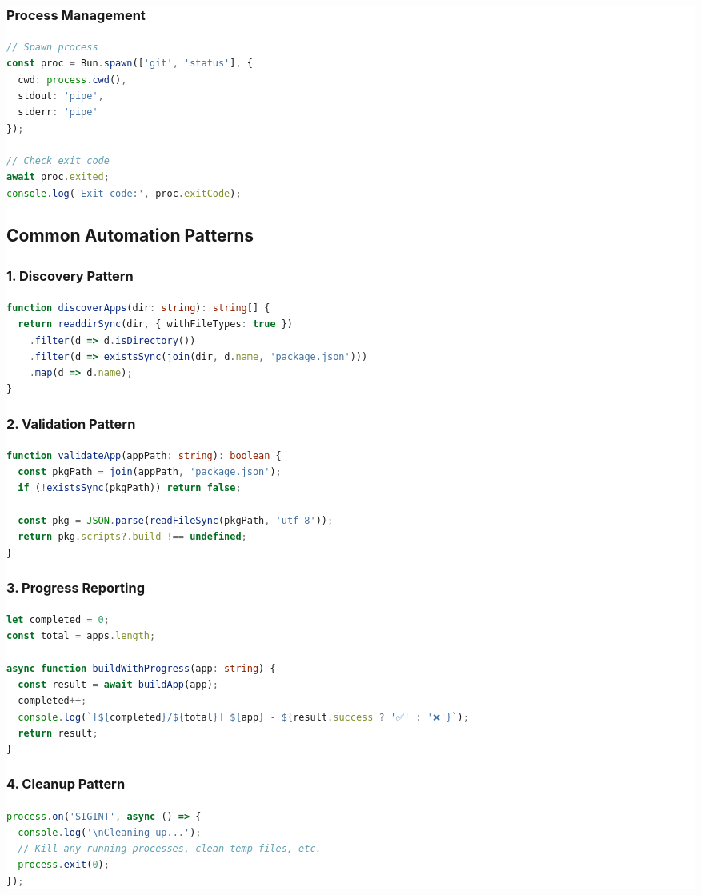 ### Process Management
```typescript
// Spawn process
const proc = Bun.spawn(['git', 'status'], {
  cwd: process.cwd(),
  stdout: 'pipe',
  stderr: 'pipe'
});

// Check exit code
await proc.exited;
console.log('Exit code:', proc.exitCode);
```

## Common Automation Patterns

### 1. Discovery Pattern
```typescript
function discoverApps(dir: string): string[] {
  return readdirSync(dir, { withFileTypes: true })
    .filter(d => d.isDirectory())
    .filter(d => existsSync(join(dir, d.name, 'package.json')))
    .map(d => d.name);
}
```

### 2. Validation Pattern
```typescript
function validateApp(appPath: string): boolean {
  const pkgPath = join(appPath, 'package.json');
  if (!existsSync(pkgPath)) return false;
  
  const pkg = JSON.parse(readFileSync(pkgPath, 'utf-8'));
  return pkg.scripts?.build !== undefined;
}
```

### 3. Progress Reporting
```typescript
let completed = 0;
const total = apps.length;

async function buildWithProgress(app: string) {
  const result = await buildApp(app);
  completed++;
  console.log(`[${completed}/${total}] ${app} - ${result.success ? '✅' : '❌'}`);
  return result;
}
```

### 4. Cleanup Pattern
```typescript
process.on('SIGINT', async () => {
  console.log('\nCleaning up...');
  // Kill any running processes, clean temp files, etc.
  process.exit(0);
});
```
